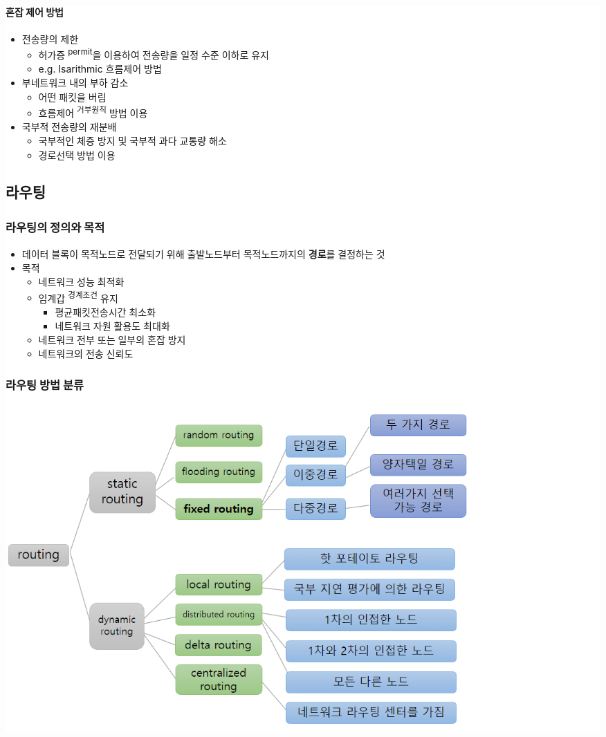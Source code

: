 #### 혼잡 제어 방법

- 전송량의 제한
    - 허가증 <sup>permit</sup>을 이용하여 전송량을 일정 수준 이하로 유지
    - e.g. Isarithmic 흐름제어 방법
- 부네트워크 내의 부하 감소
    - 어떤 패킷을 버림
    - 흐름제어 <sup>거부원칙</sup> 방법 이용
- 국부적 전송량의 재분배
    - 국부적인 체증 방지 및 국부적 과다 교통량 해소
    - 경로선택 방법 이용

## 라우팅

### 라우팅의 정의와 목적

- 데이터 블록이 목적노드로 전달되기 위해 출발노드부터 목적노드까지의 **경로**를 결정하는 것
- 목적
    - 네트워크 성능 최적화
    - 임계갑 <sup>경계조건</sup> 유지
        - 평균패킷전송시간 최소화
        - 네트워크 자원 활용도 최대화
    - 네트워크 전부 또는 일부의 혼잡 방지
    - 네트워크의 전송 신뢰도

### 라우팅 방법 분류

<img src="img_1.png"  width="80%"/>
